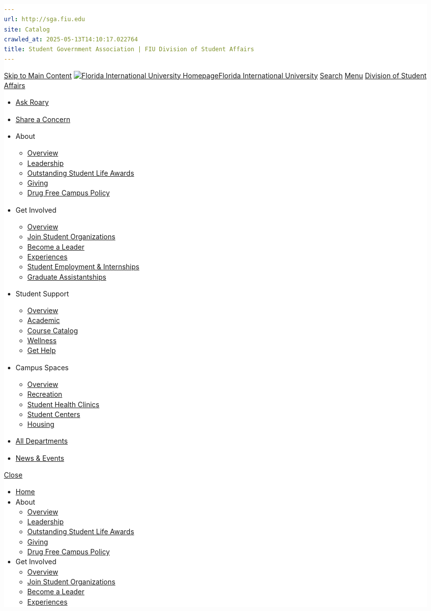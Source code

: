 ```yaml
---
url: http://sga.fiu.edu
site: Catalog
crawled_at: 2025-05-13T14:10:17.022764
title: Student Government Association | FIU Division of Student Affairs
---
```


[Skip to Main Content](https://dasa.fiu.edu/all-departments/student-government-association/#main-content)
[![Florida International University Homepage](https://digicdn.fiu.edu/core/_assets/images/logo-top.svg)Florida International University](https://www.fiu.edu/)
[Search](https://dasa.fiu.edu/all-departments/student-government-association/)
[Menu](https://dasa.fiu.edu/all-departments/student-government-association/)
[Division of Student Affairs](https://dasa.fiu.edu/index.html)
  * [Ask Roary](https://dasa.fiu.edu/all-departments/ask-roary/index.html)
  * [Share a Concern](https://report.fiu.edu)


  * About
    * [Overview](https://dasa.fiu.edu/about/index.html)
    * [Leadership](https://dasa.fiu.edu/about/leadership/index.html)
    * [Outstanding Student Life Awards](https://dasa.fiu.edu/about/outstanding-student-life-awards/index.html)
    * [Giving](https://dasa.fiu.edu/about/giving/index.html)
    * [Drug Free Campus Policy](https://dasa.fiu.edu/about/drug-free-campus-policy/index.html)
  * Get Involved
    * [Overview](https://dasa.fiu.edu/get-involved/index.html)
    * [Join Student Organizations](https://dasa.fiu.edu/get-involved/join/index.html)
    * [Become a Leader](https://dasa.fiu.edu/get-involved/become-a-leader/index.html)
    * [Experiences](https://dasa.fiu.edu/get-involved/experiences/index.html)
    * [Student Employment & Internships](https://dasa.fiu.edu/get-involved/student-employment/index.html)
    * [Graduate Assistantships](https://dasa.fiu.edu/get-involved/graduate-assistantships/index.html)
  * Student Support
    * [Overview](https://dasa.fiu.edu/student-support/index.html)
    * [Academic](https://dasa.fiu.edu/student-support/academic/index.html)
    * [Course Catalog](http://catalog.fiu.edu/)
    * [Wellness](https://dasa.fiu.edu/student-support/wellness/index.html)
    * [Get Help](https://dasa.fiu.edu/student-support/get-help/index.html)
  * Campus Spaces
    * [Overview](https://dasa.fiu.edu/campus-spaces/index.html)
    * [Recreation](https://dasa.fiu.edu/campus-spaces/recreation/index.html)
    * [Student Health Clinics](https://dasa.fiu.edu/campus-spaces/student-health-clinics/index.html)
    * [Student Centers](https://dasa.fiu.edu/campus-spaces/student-centers/index.html)
    * [Housing](https://housing.fiu.edu/)
  * [All Departments](https://dasa.fiu.edu/all-departments/index.html)
  * [News & Events](https://dasa.fiu.edu/news/index.html)


[Close](https://dasa.fiu.edu/all-departments/student-government-association/)
  * [Home](https://dasa.fiu.edu/index.html)
  * About
    * [Overview](https://dasa.fiu.edu/about/index.html)
    * [Leadership](https://dasa.fiu.edu/about/leadership/index.html)
    * [Outstanding Student Life Awards](https://dasa.fiu.edu/about/outstanding-student-life-awards/index.html)
    * [Giving](https://dasa.fiu.edu/about/giving/index.html)
    * [Drug Free Campus Policy](https://dasa.fiu.edu/about/drug-free-campus-policy/index.html)
  * Get Involved
    * [Overview](https://dasa.fiu.edu/get-involved/index.html)
    * [Join Student Organizations](https://dasa.fiu.edu/get-involved/join/index.html)
    * [Become a Leader](https://dasa.fiu.edu/get-involved/become-a-leader/index.html)
    * [Experiences](https://dasa.fiu.edu/get-involved/experiences/index.html)